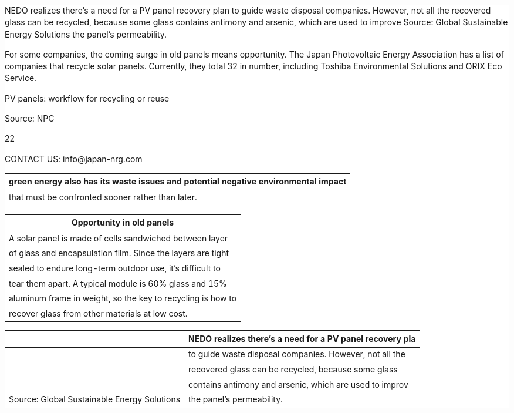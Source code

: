 NEDO realizes there’s a need for a PV panel recovery plan
to guide waste disposal companies. However, not all the
recovered glass can be recycled, because some glass
contains antimony and arsenic, which are used to improve
Source: Global Sustainable Energy Solutions the panel’s permeability.

For some companies, the coming surge in old panels means opportunity. The Japan
Photovoltaic Energy Association has a list of companies that recycle solar panels.
Currently, they total 32 in number, including Toshiba Environmental Solutions and
ORIX Eco Service.

PV panels: workflow for recycling or reuse






















Source: NPC




22


CONTACT  US: info@japan-nrg.com

| green energy also has its waste issues and potential negative environmental impact |
| --- |
| that must be confronted sooner rather than later. |

| Opportunity in old panels |
| --- |
| A solar panel is made of cells sandwiched between layer |
| of glass and encapsulation film. Since the layers are tight |
| sealed to endure long-term outdoor use, it’s difficult to
tear them apart. A typical module is 60% glass and 15% |
| aluminum frame in weight, so the key to recycling is how to |
| recover glass from other materials at low cost. |

|  | NEDO realizes there’s a need for a PV panel recovery pla |
| --- | --- |
|  | to guide waste disposal companies. However, not all the |
|  | recovered glass can be recycled, because some glass |
|  | contains antimony and arsenic, which are used to improv |
| Source: Global Sustainable Energy Solutions | the panel’s permeability. |
